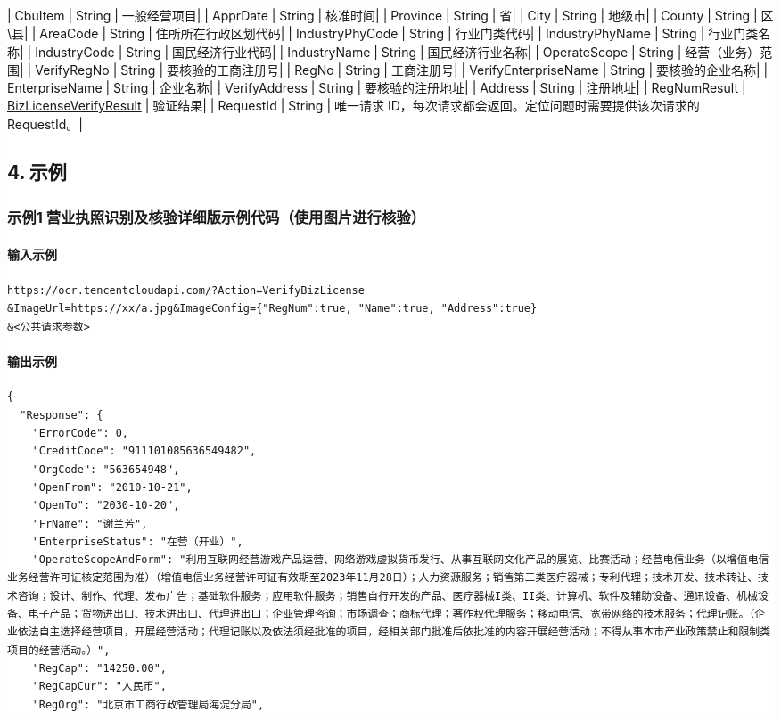 | CbuItem | String | 一般经营项目|
| ApprDate | String | 核准时间|
| Province | String | 省|
| City | String | 地级市|
| County | String | 区\县|
| AreaCode | String | 住所所在行政区划代码|
| IndustryPhyCode | String | 行业门类代码|
| IndustryPhyName | String | 行业门类名称|
| IndustryCode | String | 国民经济行业代码|
| IndustryName | String | 国民经济行业名称|
| OperateScope | String | 经营（业务）范围|
| VerifyRegNo | String | 要核验的工商注册号|
| RegNo | String | 工商注册号|
| VerifyEnterpriseName | String | 要核验的企业名称|
| EnterpriseName | String | 企业名称|
| VerifyAddress | String | 要核验的注册地址|
| Address | String | 注册地址|
| RegNumResult | [BizLicenseVerifyResult](https://cloud.tencent.com/document/api/866/33527#BizLicenseVerifyResult) | 验证结果|
| RequestId | String | 唯一请求 ID，每次请求都会返回。定位问题时需要提供该次请求的 RequestId。|

## 4. 示例

### 示例1 营业执照识别及核验详细版示例代码（使用图片进行核验）

#### 输入示例

```
https://ocr.tencentcloudapi.com/?Action=VerifyBizLicense
&ImageUrl=https://xx/a.jpg&ImageConfig={"RegNum":true, "Name":true, "Address":true}
&<公共请求参数>
```

#### 输出示例

```
{
  "Response": {
    "ErrorCode": 0,
    "CreditCode": "911101085636549482",
    "OrgCode": "563654948",
    "OpenFrom": "2010-10-21",
    "OpenTo": "2030-10-20",
    "FrName": "谢兰芳",
    "EnterpriseStatus": "在营（开业）",
    "OperateScopeAndForm": "利用互联网经营游戏产品运营、网络游戏虚拟货币发行、从事互联网文化产品的展览、比赛活动；经营电信业务（以增值电信业务经营许可证核定范围为准）（增值电信业务经营许可证有效期至2023年11月28日）；人力资源服务；销售第三类医疗器械；专利代理；技术开发、技术转让、技术咨询；设计、制作、代理、发布广告；基础软件服务；应用软件服务；销售自行开发的产品、医疗器械I类、II类、计算机、软件及辅助设备、通讯设备、机械设备、电子产品；货物进出口、技术进出口、代理进出口；企业管理咨询；市场调查；商标代理；著作权代理服务；移动电信、宽带网络的技术服务；代理记账。（企业依法自主选择经营项目，开展经营活动；代理记账以及依法须经批准的项目，经相关部门批准后依批准的内容开展经营活动；不得从事本市产业政策禁止和限制类项目的经营活动。）",
    "RegCap": "14250.00",
    "RegCapCur": "人民币",
    "RegOrg": "北京市工商行政管理局海淀分局",
```